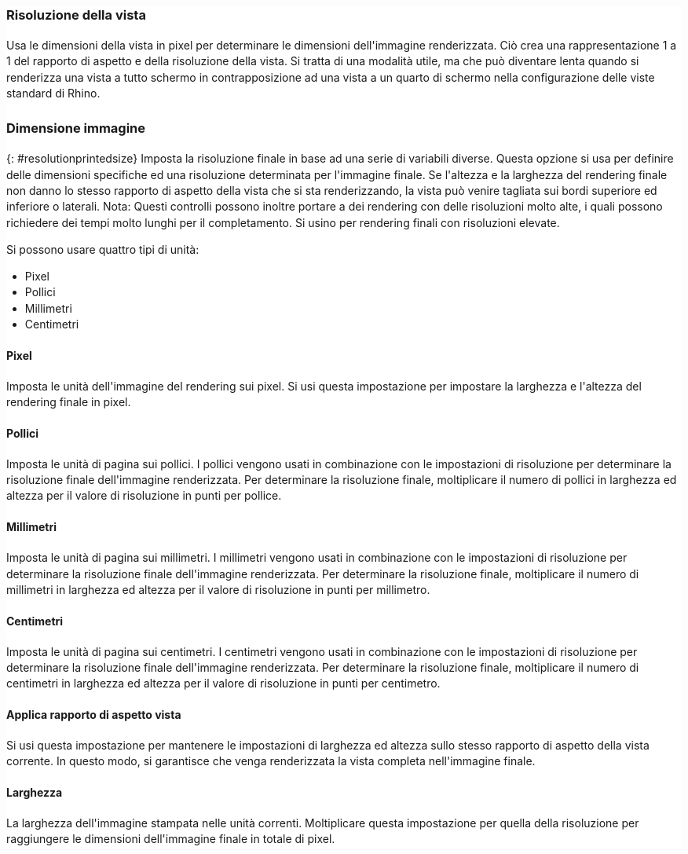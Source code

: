 ### Risoluzione della vista
Usa le dimensioni della vista in pixel per determinare le dimensioni dell'immagine renderizzata.  Ciò crea una rappresentazione 1 a 1 del rapporto di aspetto e della risoluzione della vista.  Si tratta di una modalità utile, ma che può diventare lenta quando si renderizza una vista a tutto schermo in contrapposizione ad una vista a un quarto di schermo nella configurazione delle viste standard di Rhino.

### Dimensione immagine
{: #resolutionprintedsize}
Imposta la risoluzione finale in base ad una serie di variabili diverse.  Questa opzione si usa per definire delle dimensioni specifiche ed una risoluzione determinata per l'immagine finale. Se l'altezza e la larghezza del rendering finale non danno lo stesso rapporto di aspetto della vista che si sta renderizzando, la vista può venire tagliata sui bordi superiore ed inferiore o laterali. Nota: Questi controlli possono inoltre portare a dei rendering con delle risoluzioni molto alte, i quali possono richiedere dei tempi molto lunghi per il completamento.  Si usino per rendering finali con risoluzioni elevate.

Si possono usare quattro tipi di unità:

* Pixel
* Pollici
* Millimetri
* Centimetri

#### Pixel
Imposta le unità dell'immagine del rendering sui pixel.  Si usi questa impostazione per impostare la larghezza e l'altezza del rendering finale in pixel.

#### Pollici
Imposta le unità di pagina sui pollici. I pollici vengono usati in combinazione con le impostazioni di risoluzione per determinare la risoluzione finale dell'immagine renderizzata.  Per determinare la risoluzione finale, moltiplicare il numero di pollici in larghezza ed altezza per il valore di risoluzione in punti per pollice.

#### Millimetri
Imposta le unità di pagina sui millimetri. I millimetri vengono usati in combinazione con le impostazioni di risoluzione per determinare la risoluzione finale dell'immagine renderizzata.  Per determinare la risoluzione finale, moltiplicare il numero di millimetri in larghezza ed altezza per il valore di risoluzione in punti per millimetro.

#### Centimetri
Imposta le unità di pagina sui centimetri. I centimetri vengono usati in combinazione con le impostazioni di risoluzione per determinare la risoluzione finale dell'immagine renderizzata.  Per determinare la risoluzione finale, moltiplicare il numero di centimetri in larghezza ed altezza per il valore di risoluzione in punti per centimetro.

#### Applica rapporto di aspetto vista
Si usi questa impostazione per mantenere le impostazioni di larghezza ed altezza sullo stesso rapporto di aspetto della vista corrente.  In questo modo, si garantisce che venga renderizzata la vista completa nell'immagine finale.

#### Larghezza
La larghezza dell'immagine stampata nelle unità correnti.  Moltiplicare questa impostazione per quella della risoluzione per raggiungere le dimensioni dell'immagine finale in totale di pixel.
